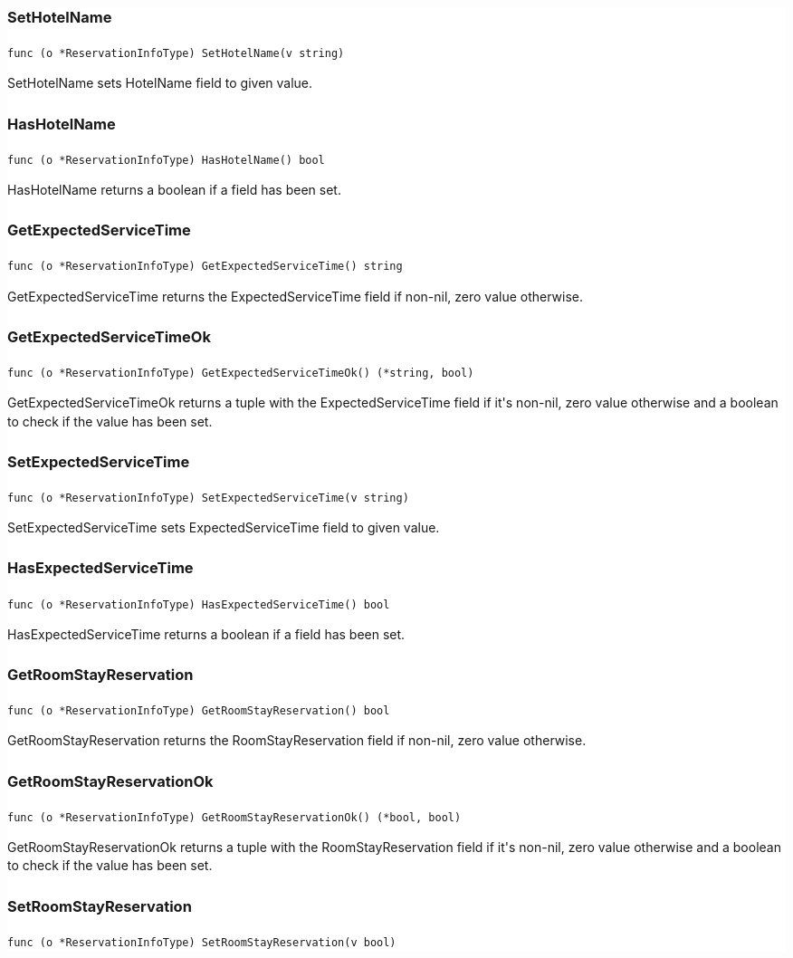 ### SetHotelName

`func (o *ReservationInfoType) SetHotelName(v string)`

SetHotelName sets HotelName field to given value.

### HasHotelName

`func (o *ReservationInfoType) HasHotelName() bool`

HasHotelName returns a boolean if a field has been set.

### GetExpectedServiceTime

`func (o *ReservationInfoType) GetExpectedServiceTime() string`

GetExpectedServiceTime returns the ExpectedServiceTime field if non-nil, zero value otherwise.

### GetExpectedServiceTimeOk

`func (o *ReservationInfoType) GetExpectedServiceTimeOk() (*string, bool)`

GetExpectedServiceTimeOk returns a tuple with the ExpectedServiceTime field if it's non-nil, zero value otherwise
and a boolean to check if the value has been set.

### SetExpectedServiceTime

`func (o *ReservationInfoType) SetExpectedServiceTime(v string)`

SetExpectedServiceTime sets ExpectedServiceTime field to given value.

### HasExpectedServiceTime

`func (o *ReservationInfoType) HasExpectedServiceTime() bool`

HasExpectedServiceTime returns a boolean if a field has been set.

### GetRoomStayReservation

`func (o *ReservationInfoType) GetRoomStayReservation() bool`

GetRoomStayReservation returns the RoomStayReservation field if non-nil, zero value otherwise.

### GetRoomStayReservationOk

`func (o *ReservationInfoType) GetRoomStayReservationOk() (*bool, bool)`

GetRoomStayReservationOk returns a tuple with the RoomStayReservation field if it's non-nil, zero value otherwise
and a boolean to check if the value has been set.

### SetRoomStayReservation

`func (o *ReservationInfoType) SetRoomStayReservation(v bool)`
